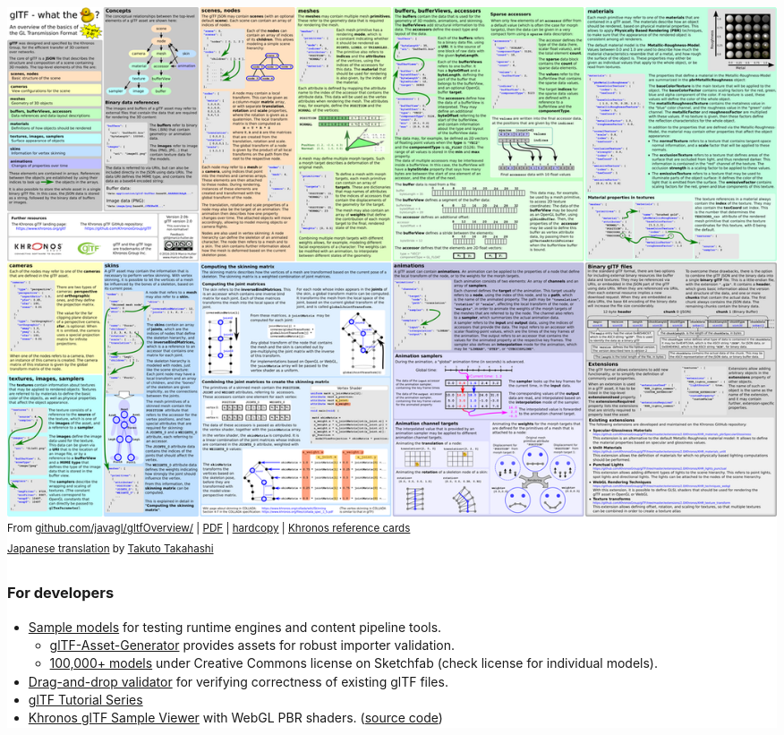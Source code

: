 <a href="specification/2.0/figures/gltfOverview-2.0.0b.png"><img src="specification/2.0/figures/gltfOverview-2.0.0b-small.png" /></a>
  <sup>
    From <a href=https://github.com/javagl/gltfOverview/>github.com/javagl/gltfOverview/</a> |
    <a href="https://www.khronos.org/files/gltf20-reference-guide.pdf">PDF</a> |
    <a href="https://www.lulu.com/shop/khronos-group/gltf-20-quick-reference/paperback/product-23977667.html">hardcopy</a> |
    <a href="https://www.khronos.org/developers/reference-cards/">Khronos reference cards</a>
  </sup><br>
  <sup>
    <a href=https://github.com/randall2835/gltfOverviewJapanese/releases/download/v0.1/gltfOverview2.0-Japanese.png>Japanese translation</a> by <a href=https://github.com/randall2835/gltfOverviewJapanese>Takuto Takahashi</a>
  </sup>
</p>


### For developers

* [Sample models](https://github.com/KhronosGroup/glTF-Sample-Models) for testing runtime engines and content pipeline tools.
   * [glTF-Asset-Generator](https://github.com/bghgary/glTF-Asset-Generator) provides assets for robust importer validation.
   * [100,000+ models](https://sketchfab.com/models?features=downloadable&sort_by=-likeCount) under Creative Commons license on Sketchfab (check license for individual models).
* [Drag-and-drop validator](http://github.khronos.org/glTF-Validator/) for verifying correctness of existing glTF files.
* [glTF Tutorial Series](https://github.com/KhronosGroup/glTF-Tutorials/blob/master/gltfTutorial/README.md)
* [Khronos glTF Sample Viewer](http://github.khronos.org/glTF-Sample-Viewer/) with WebGL PBR shaders. ([source code](https://github.com/KhronosGroup/glTF-Sample-Viewer))
